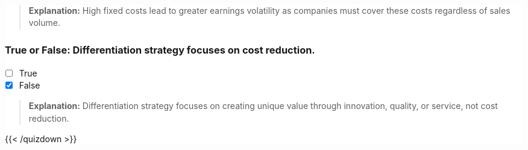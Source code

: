 > **Explanation:** High fixed costs lead to greater earnings volatility as companies must cover these costs regardless of sales volume.

### True or False: Differentiation strategy focuses on cost reduction.

- [ ] True
- [x] False

> **Explanation:** Differentiation strategy focuses on creating unique value through innovation, quality, or service, not cost reduction.

{{< /quizdown >}}
